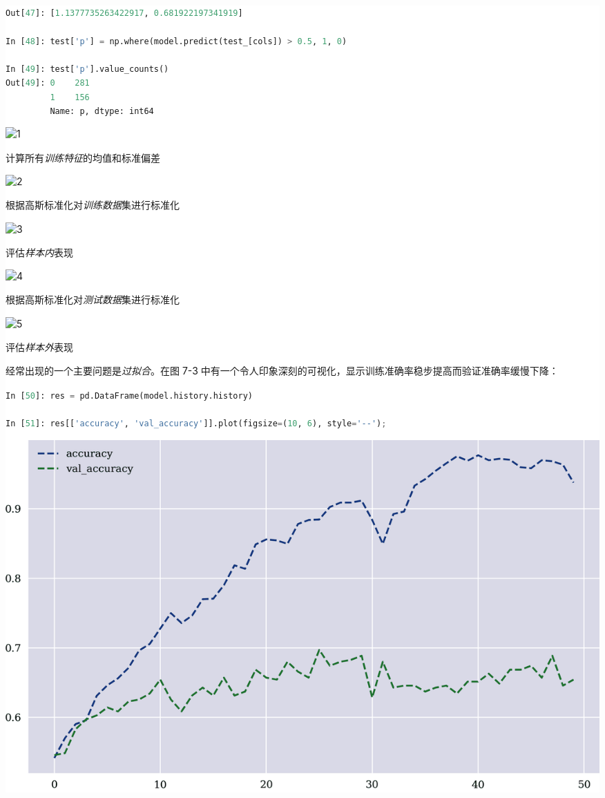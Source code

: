 ```py
Out[47]: [1.1377735263422917, 0.681922197341919]

In [48]: test['p'] = np.where(model.predict(test_[cols]) > 0.5, 1, 0)

In [49]: test['p'].value_counts()
Out[49]: 0    281
         1    156
         Name: p, dtype: int64
```

![1](img/#co_dense_neural_networks_CO6-1)

计算所有*训练特征*的均值和标准偏差

![2](img/#co_dense_neural_networks_CO6-2)

根据高斯标准化对*训练数据*集进行标准化

![3](img/#co_dense_neural_networks_CO6-3)

评估*样本内*表现

![4](img/#co_dense_neural_networks_CO6-4)

根据高斯标准化对*测试数据*集进行标准化

![5](img/#co_dense_neural_networks_CO6-5)

评估*样本外*表现

经常出现的一个主要问题是*过拟合*。在图 7-3 中有一个令人印象深刻的可视化，显示训练准确率稳步提高而验证准确率缓慢下降：

```py
In [50]: res = pd.DataFrame(model.history.history)

In [51]: res[['accuracy', 'val_accuracy']].plot(figsize=(10, 6), style='--');
```

![aiif 0703](img/aiif_0703.png)
